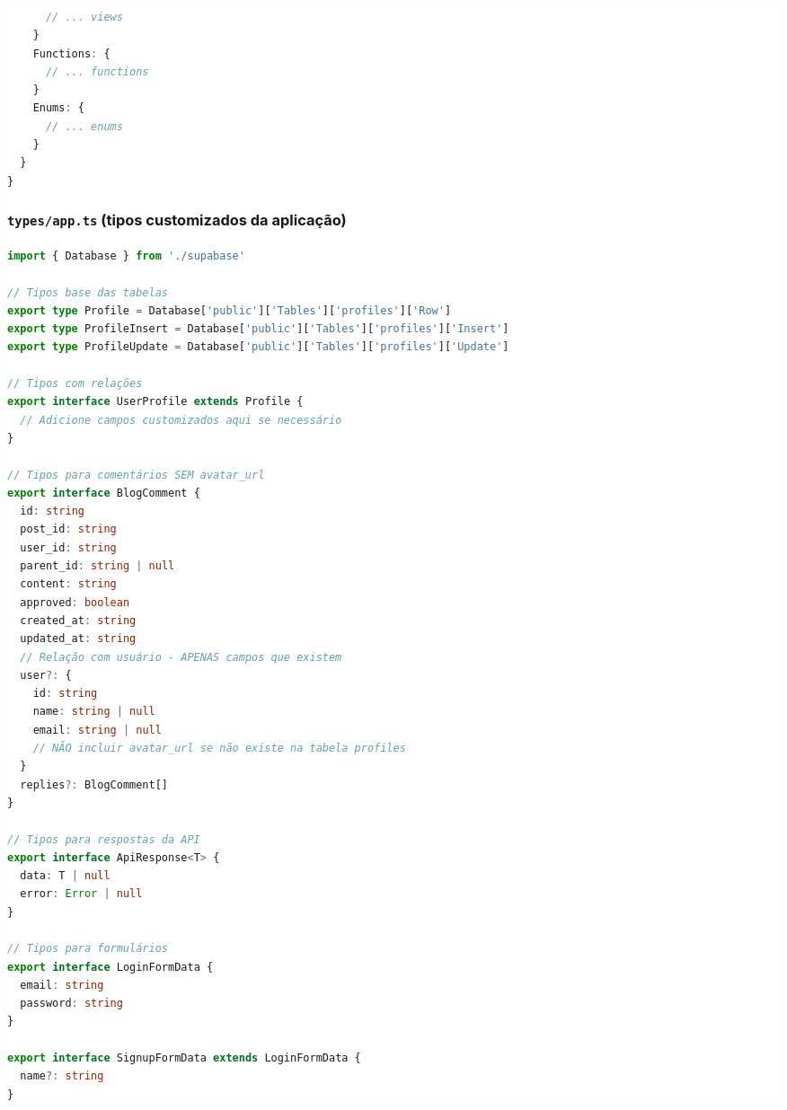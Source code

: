 ```typescript
      // ... views
    }
    Functions: {
      // ... functions
    }
    Enums: {
      // ... enums
    }
  }
}
```

### `types/app.ts` (tipos customizados da aplicação)
```typescript
import { Database } from './supabase'

// Tipos base das tabelas
export type Profile = Database['public']['Tables']['profiles']['Row']
export type ProfileInsert = Database['public']['Tables']['profiles']['Insert']
export type ProfileUpdate = Database['public']['Tables']['profiles']['Update']

// Tipos com relações
export interface UserProfile extends Profile {
  // Adicione campos customizados aqui se necessário
}

// Tipos para comentários SEM avatar_url
export interface BlogComment {
  id: string
  post_id: string
  user_id: string
  parent_id: string | null
  content: string
  approved: boolean
  created_at: string
  updated_at: string
  // Relação com usuário - APENAS campos que existem
  user?: {
    id: string
    name: string | null
    email: string | null
    // NÃO incluir avatar_url se não existe na tabela profiles
  }
  replies?: BlogComment[]
}

// Tipos para respostas da API
export interface ApiResponse<T> {
  data: T | null
  error: Error | null
}

// Tipos para formulários
export interface LoginFormData {
  email: string
  password: string
}

export interface SignupFormData extends LoginFormData {
  name?: string
}
```

